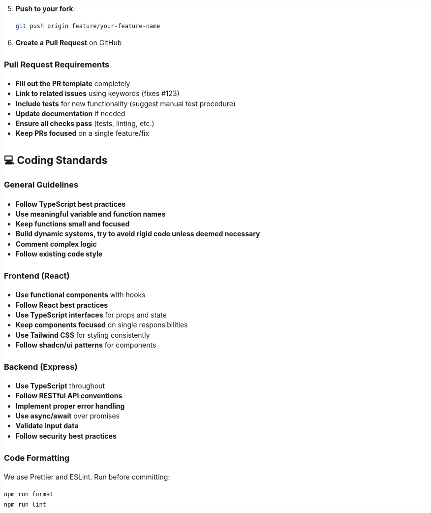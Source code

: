 5. **Push to your fork**:
   ```bash
   git push origin feature/your-feature-name
   ```

6. **Create a Pull Request** on GitHub

### Pull Request Requirements

- **Fill out the PR template** completely
- **Link to related issues** using keywords (fixes #123)
- **Include tests** for new functionality (suggest manual test procedure)
- **Update documentation** if needed
- **Ensure all checks pass** (tests, linting, etc.)
- **Keep PRs focused** on a single feature/fix

## 💻 Coding Standards

### General Guidelines

- **Follow TypeScript best practices**
- **Use meaningful variable and function names**
- **Keep functions small and focused**
- **Build dynamic systems, try to avoid rigid code unless deemed necessary**
- **Comment complex logic**
- **Follow existing code style**

### Frontend (React)

- **Use functional components** with hooks
- **Follow React best practices**
- **Use TypeScript interfaces** for props and state
- **Keep components focused** on single responsibilities
- **Use Tailwind CSS** for styling consistently
- **Follow shadcn/ui patterns** for components

### Backend (Express)

- **Use TypeScript** throughout
- **Follow RESTful API conventions**
- **Implement proper error handling**
- **Use async/await** over promises
- **Validate input data**
- **Follow security best practices**

### Code Formatting

We use Prettier and ESLint. Run before committing:

```bash
npm run format
npm run lint
```
